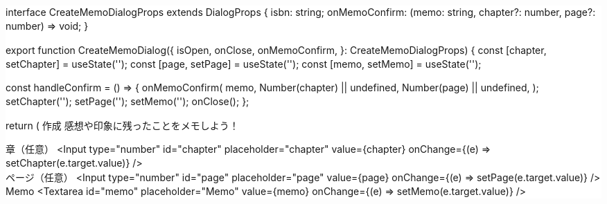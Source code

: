 interface CreateMemoDialogProps extends DialogProps {
  isbn: string;
  onMemoConfirm: (memo: string, chapter?: number, page?: number) => void;
}

export function CreateMemoDialog({
  isOpen,
  onClose,
  onMemoConfirm,
}: CreateMemoDialogProps) {
  const [chapter, setChapter] = useState<string>('');
  const [page, setPage] = useState<string>('');
  const [memo, setMemo] = useState<string>('');

  const handleConfirm = () => {
    onMemoConfirm(
      memo,
      Number(chapter) || undefined,
      Number(page) || undefined,
    );
    setChapter('');
    setPage('');
    setMemo('');
    onClose();
  };

  return (
    <BaseDialog isOpen={isOpen} onClose={onClose}>
      <DialogHeader>
        <DialogTitle>作成</DialogTitle>
      </DialogHeader>
      <DialogDescription>
        感想や印象に残ったことをメモしよう！
      </DialogDescription>
      <div className="flex w-full flex-col">
        <div className="mt-2 grid w-full max-w-sm items-center gap-1.5">
          <Label htmlFor="chapter">章（任意）</Label>
          <Input
            type="number"
            id="chapter"
            placeholder="chapter"
            value={chapter}
            onChange={(e) => setChapter(e.target.value)}
          />
        </div>
        <div className="mt-2 grid w-full max-w-sm items-center gap-1.5">
          <Label htmlFor="page">ページ（任意）</Label>
          <Input
            type="number"
            id="page"
            placeholder="page"
            value={page}
            onChange={(e) => setPage(e.target.value)}
          />
        </div>
        <div className="mt-2 grid items-center gap-1.5 text-left">
          <Label className="mb-1" htmlFor="memo">
            Memo
          </Label>
          <Textarea
            id="memo"
            placeholder="Memo"
            value={memo}
            onChange={(e) => setMemo(e.target.value)}
          />